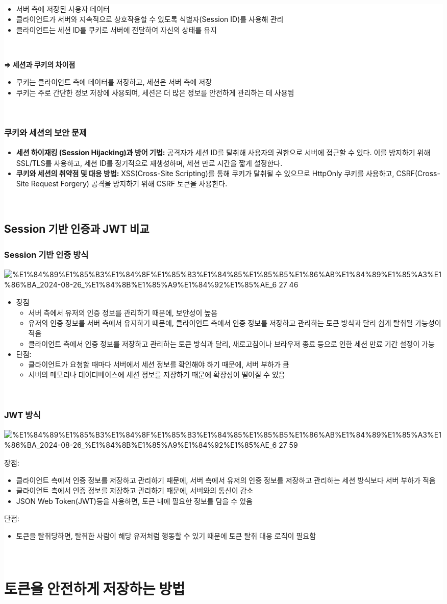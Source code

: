 - 서버 측에 저장된 사용자 데이터
- 클라이언트가 서버와 지속적으로 상호작용할 수 있도록 식별자(Session ID)를 사용해 관리
- 클라이언트는 세션 ID를 쿠키로 서버에 전달하여 자신의 상태를 유지

<br/>

**⇒ 세션과 쿠키의 차이점**

- 쿠키는 클라이언트 측에 데이터를 저장하고, 세션은 서버 측에 저장
- 쿠키는 주로 간단한 정보 저장에 사용되며, 세션은 더 많은 정보를 안전하게 관리하는 데 사용됨

<br/>

### **쿠키와 세션의 보안 문제**

- **세션 하이재킹 (Session Hijacking)과 방어 기법:** 공격자가 세션 ID를 탈취해 사용자의 권한으로 서버에 접근할 수 있다. 이를 방지하기 위해 SSL/TLS를 사용하고, 세션 ID를 정기적으로 재생성하며, 세션 만료 시간을 짧게 설정한다.
- **쿠키와 세션의 취약점 및 대응 방법:** XSS(Cross-Site Scripting)를 통해 쿠키가 탈취될 수 있으므로 HttpOnly 쿠키를 사용하고, CSRF(Cross-Site Request Forgery) 공격을 방지하기 위해 CSRF 토큰을 사용한다.

<br/>

## Session 기반 인증과 JWT 비교

### Session 기반 인증 방식

<img width="704" alt="%E1%84%89%E1%85%B3%E1%84%8F%E1%85%B3%E1%84%85%E1%85%B5%E1%86%AB%E1%84%89%E1%85%A3%E1%86%BA_2024-08-26_%E1%84%8B%E1%85%A9%E1%84%92%E1%85%AE_6 27 46" src="https://github.com/user-attachments/assets/76af2478-5e4b-4e84-9134-12b0f10b3f36">


- 장점
    - 서버 측에서 유저의 인증 정보를 관리하기 때문에, 보안성이 높음
    - 유저의 인증 정보를 서버 측에서 유지하기 때문에, 클라이언트 측에서 인증 정보를 저장하고 관리하는 토큰 방식과 달리 쉽게 탈취될 가능성이 적음
    - 클라이언트 측에서 인증 정보를 저장하고 관리하는 토큰 방식과 달리, 새로고침이나 브라우저 종료 등으로 인한 세션 만료 기간 설정이 가능
- 단점:
    - 클라이언트가 요청할 때마다 서버에서 세션 정보를 확인해야 하기 때문에, 서버 부하가 큼
    - 서버의 메모리나 데이터베이스에 세션 정보를 저장하기 때문에 확장성이 떨어질 수 있음

<br/>

### JWT 방식

<img width="693" alt="%E1%84%89%E1%85%B3%E1%84%8F%E1%85%B3%E1%84%85%E1%85%B5%E1%86%AB%E1%84%89%E1%85%A3%E1%86%BA_2024-08-26_%E1%84%8B%E1%85%A9%E1%84%92%E1%85%AE_6 27 59" src="https://github.com/user-attachments/assets/1465c458-5681-4483-9ab9-43376a26cfb4">

장점:

- 클라이언트 측에서 인증 정보를 저장하고 관리하기 때문에, 서버 측에서 유저의 인증 정보를 저장하고 관리하는 세션 방식보다 서버 부하가 적음
- 클라이언트 측에서 인증 정보를 저장하고 관리하기 때문에, 서버와의 통신이 감소
- JSON Web Token(JWT)등을 사용하면, 토큰 내에 필요한 정보를 담을 수 있음

단점:

- 토큰을 탈취당하면, 탈취한 사람이 해당 유저처럼 행동할 수 있기 때문에 토큰 탈취 대응 로직이 필요함

<br/>

# 토큰을 안전하게 저장하는 방법
